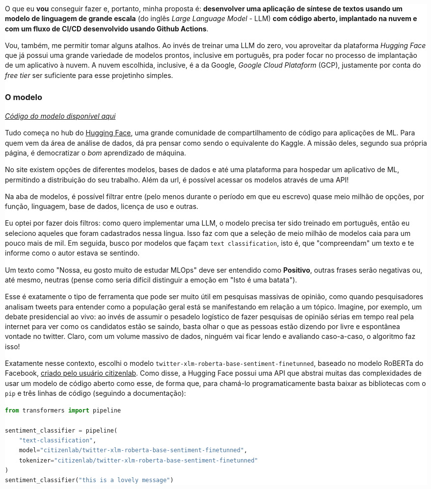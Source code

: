 O que eu **vou** conseguir fazer e, portanto, minha proposta é: **desenvolver uma aplicação de síntese de textos usando um modelo de linguagem de grande escala** (do inglês _Large Language Model_ - LLM) **com código aberto, implantado na nuvem e com um fluxo de CI/CD desenvolvido usando Github Actions**.

Vou, também, me permitir tomar alguns atalhos. Ao invés de treinar uma LLM do zero, vou aproveitar da plataforma _Hugging Face_ que já possui uma grande variedade de modelos prontos, inclusive em português, pra poder focar no processo de implantação de um aplicativo à nuvem. A nuvem escolhida, inclusive, é a da Google, _Google Cloud Plataform_ (GCP), justamente por conta do _free tier_ ser suficiente para esse projetinho simples.

### O modelo
[_Código do modelo disponível aqui_](https://github.com/Pfalcao97/mlops-example/blob/main/main.py)

Tudo começa no hub do [Hugging Face](https://huggingface.co/), uma grande comunidade de compartilhamento de código para aplicações de ML. Para quem vem da área de análise de dados, dá pra pensar como sendo o equivalente do Kaggle. A missão deles, segundo sua própria página, é democratizar o *bom* aprendizado de máquina.

No site existem opções de diferentes modelos, bases de dados e até uma plataforma para hospedar um aplicativo de ML, permitindo a distribuição do seu trabalho. Além da url, é possível acessar os modelos através de uma API!

Na aba de modelos, é possível filtrar entre (pelo menos durante o período em que eu escrevo) quase meio milhão de opções, por função, linguagem, base de dados, licença de uso e outras.

Eu optei por fazer dois filtros: como quero implementar uma LLM, o modelo precisa ter sido treinado em português, então eu seleciono aqueles que foram cadastrados nessa língua. Isso faz com que a seleção de meio milhão de modelos caia para um pouco mais de mil. Em seguida, busco por modelos que façam `text classification`, isto é, que "compreendam" um texto e te informe como o autor estava se sentindo.

Um texto como "Nossa, eu gosto muito de estudar MLOps" deve ser entendido como **Positivo**, outras frases serão negativas ou, até mesmo, neutras (pense como seria difícil distinguir a emoção em "Isto é uma batata"). 

Esse é exatamente o tipo de ferramenta que pode ser muito útil em pesquisas massivas de opinião, como quando pesquisadores analisam tweets para entender como a população geral está se manifestando em relação a um tópico. Imagine, por exemplo, um debate presidencial ao vivo: ao invés de assumir o pesadelo logístico de fazer pesquisas de opinião sérias em tempo real pela internet para ver como os candidatos estão se saindo, basta olhar o que as pessoas estão dizendo por livre e espontânea vontade no twitter. Claro, com um volume massivo de dados, ninguém vai ficar lendo e avaliando caso-a-caso, o algoritmo faz isso!

Exatamente nesse contexto, escolhi o modelo `twitter-xlm-roberta-base-sentiment-finetunned`, baseado no modelo RoBERTa do Facebook, [criado pelo usuário citizenlab](https://huggingface.co/citizenlab/twitter-xlm-roberta-base-sentiment-finetunned). Como disse, a Hugging Face possui uma API que abstrai muitas das complexidades de usar um modelo de código aberto como esse, de forma que, para chamá-lo programaticamente basta baixar as bibliotecas com o `pip` e três linhas de código (seguindo a documentação):

```python
from transformers import pipeline

sentiment_classifier = pipeline(
    "text-classification", 
    model="citizenlab/twitter-xlm-roberta-base-sentiment-finetunned",
    tokenizer="citizenlab/twitter-xlm-roberta-base-sentiment-finetunned"
)
sentiment_classifier("this is a lovely message")
```
